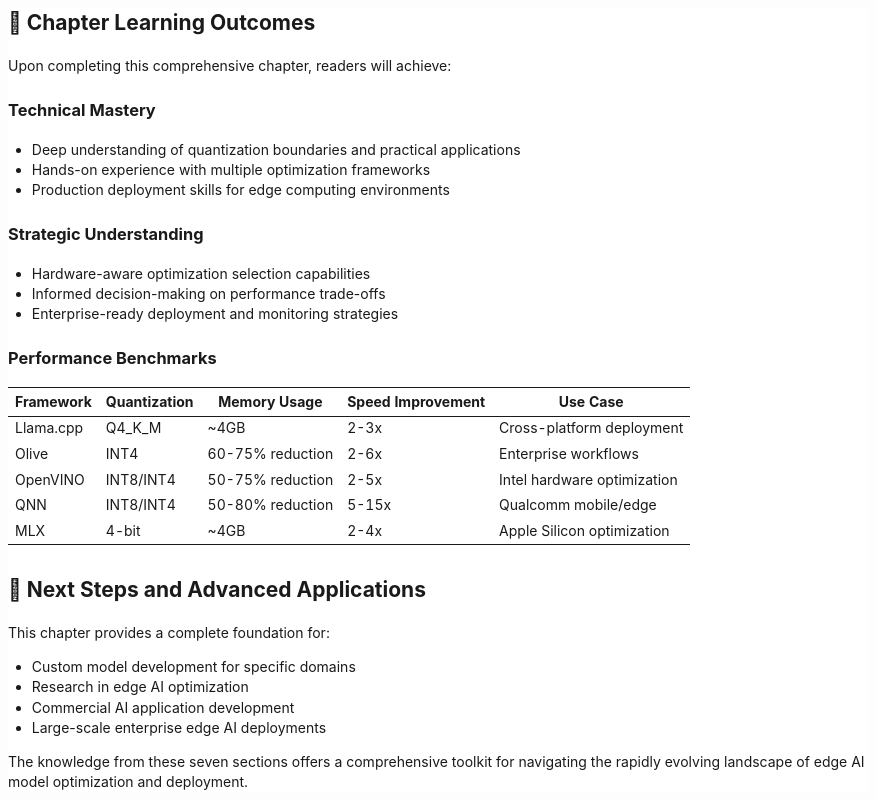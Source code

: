 
## 🎯 Chapter Learning Outcomes

Upon completing this comprehensive chapter, readers will achieve:

### **Technical Mastery**
- Deep understanding of quantization boundaries and practical applications
- Hands-on experience with multiple optimization frameworks
- Production deployment skills for edge computing environments

### **Strategic Understanding**
- Hardware-aware optimization selection capabilities
- Informed decision-making on performance trade-offs
- Enterprise-ready deployment and monitoring strategies

### **Performance Benchmarks**

| Framework | Quantization | Memory Usage | Speed Improvement | Use Case |
|-----------|-------------|--------------|-------------------|----------|
| Llama.cpp | Q4_K_M | ~4GB | 2-3x | Cross-platform deployment |
| Olive | INT4 | 60-75% reduction | 2-6x | Enterprise workflows |
| OpenVINO | INT8/INT4 | 50-75% reduction | 2-5x | Intel hardware optimization |
| QNN | INT8/INT4 | 50-80% reduction | 5-15x | Qualcomm mobile/edge |
| MLX | 4-bit | ~4GB | 2-4x | Apple Silicon optimization |

## 🚀 Next Steps and Advanced Applications

This chapter provides a complete foundation for:
- Custom model development for specific domains
- Research in edge AI optimization
- Commercial AI application development
- Large-scale enterprise edge AI deployments

The knowledge from these seven sections offers a comprehensive toolkit for navigating the rapidly evolving landscape of edge AI model optimization and deployment.